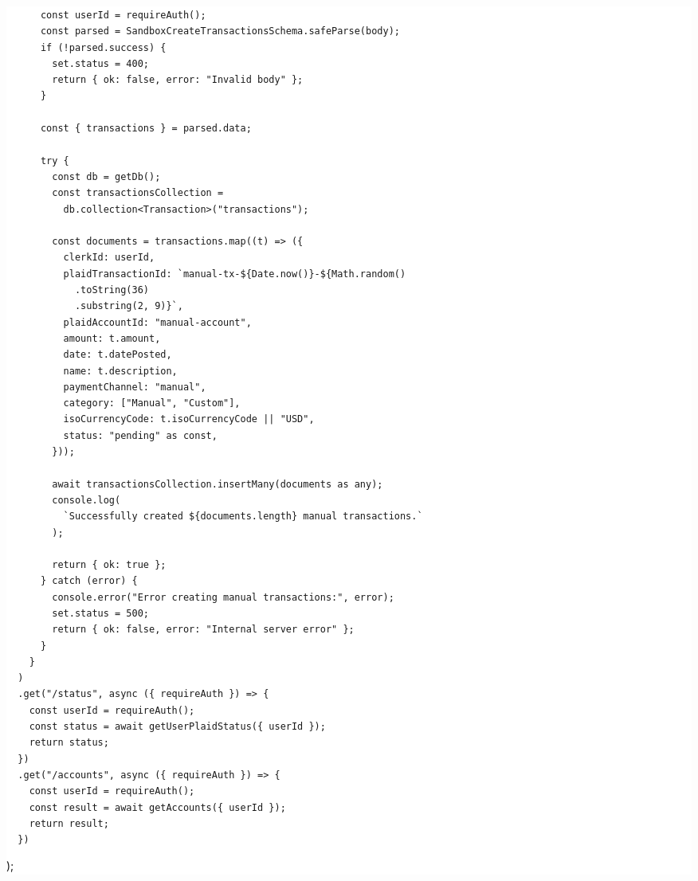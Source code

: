           const userId = requireAuth();
          const parsed = SandboxCreateTransactionsSchema.safeParse(body);
          if (!parsed.success) {
            set.status = 400;
            return { ok: false, error: "Invalid body" };
          }

          const { transactions } = parsed.data;

          try {
            const db = getDb();
            const transactionsCollection =
              db.collection<Transaction>("transactions");

            const documents = transactions.map((t) => ({
              clerkId: userId,
              plaidTransactionId: `manual-tx-${Date.now()}-${Math.random()
                .toString(36)
                .substring(2, 9)}`,
              plaidAccountId: "manual-account",
              amount: t.amount,
              date: t.datePosted,
              name: t.description,
              paymentChannel: "manual",
              category: ["Manual", "Custom"],
              isoCurrencyCode: t.isoCurrencyCode || "USD",
              status: "pending" as const,
            }));

            await transactionsCollection.insertMany(documents as any);
            console.log(
              `Successfully created ${documents.length} manual transactions.`
            );

            return { ok: true };
          } catch (error) {
            console.error("Error creating manual transactions:", error);
            set.status = 500;
            return { ok: false, error: "Internal server error" };
          }
        }
      )
      .get("/status", async ({ requireAuth }) => {
        const userId = requireAuth();
        const status = await getUserPlaidStatus({ userId });
        return status;
      })
      .get("/accounts", async ({ requireAuth }) => {
        const userId = requireAuth();
        const result = await getAccounts({ userId });
        return result;
      })
  );
</file>
